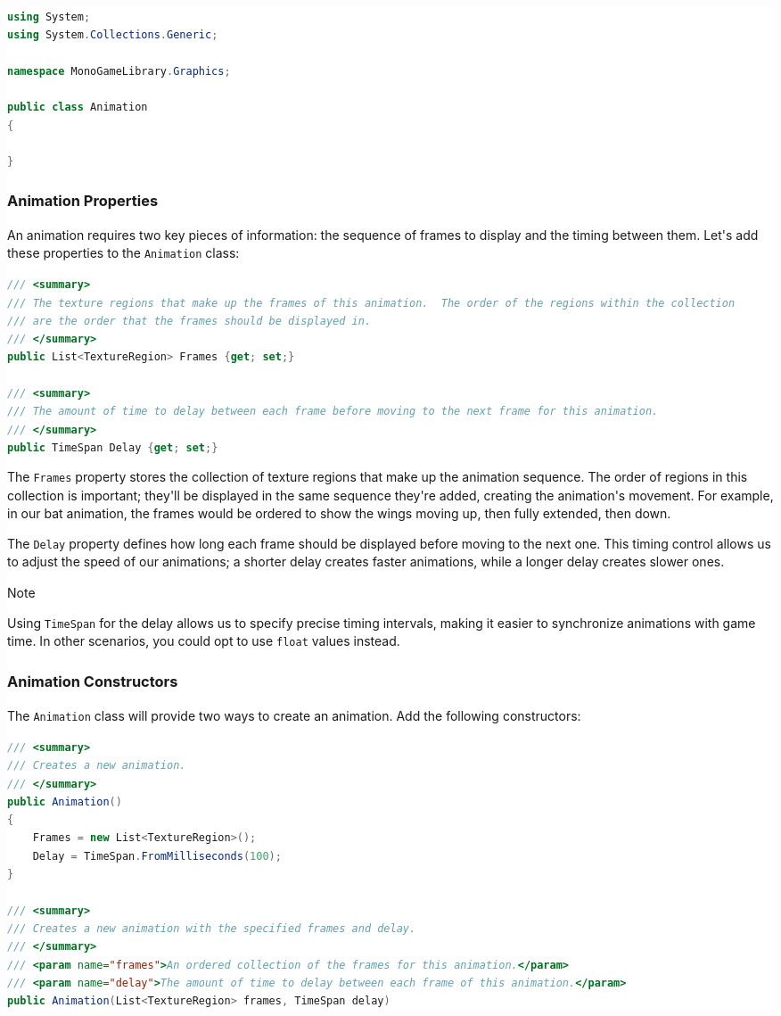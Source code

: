```cs
using System;
using System.Collections.Generic;

namespace MonoGameLibrary.Graphics;

public class Animation
{

}
```

### Animation Properties

An animation requires two key pieces of information: the sequence of frames to display and the timing between them. Let's add these properties to the `Animation` class:

```cs
/// <summary>
/// The texture regions that make up the frames of this animation.  The order of the regions within the collection
/// are the order that the frames should be displayed in.
/// </summary>
public List<TextureRegion> Frames {get; set;}

/// <summary>
/// The amount of time to delay between each frame before moving to the next frame for this animation.
/// </summary>
public TimeSpan Delay {get; set;}
```

The `Frames` property stores the collection of texture regions that make up the animation sequence. The order of regions in this collection is important; they'll be displayed in the same sequence they're added, creating the animation's movement. For example, in our bat animation, the frames would be ordered to show the wings moving up, then fully extended, then down.

The `Delay` property defines how long each frame should be displayed before moving to the next one. This timing control allows us to adjust the speed of our animations; a shorter delay creates faster animations, while a longer delay creates slower ones.

> [!NOTE]
> Using `TimeSpan` for the delay allows us to specify precise timing intervals, making it easier to synchronize animations with game time. In other scenarios, you could opt to use `float` values instead.

### Animation Constructors

The `Animation` class will provide two ways to create an animation.  Add the following constructors:

```cs
/// <summary>
/// Creates a new animation.
/// </summary>
public Animation()
{
    Frames = new List<TextureRegion>();
    Delay = TimeSpan.FromMilliseconds(100);
}

/// <summary>
/// Creates a new animation with the specified frames and delay.
/// </summary>
/// <param name="frames">An ordered collection of the frames for this animation.</param>
/// <param name="delay">The amount of time to delay between each frame of this animation.</param>
public Animation(List<TextureRegion> frames, TimeSpan delay)
```